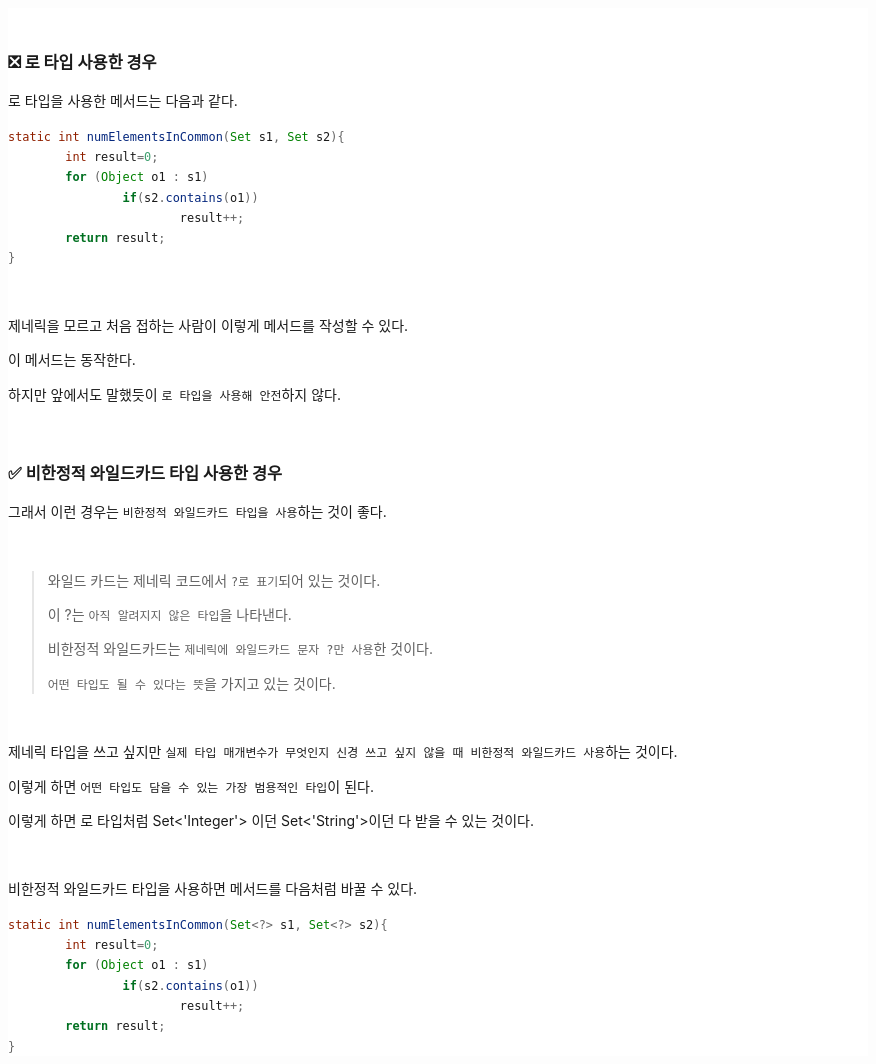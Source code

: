 <br>

### ❎ 로 타입 사용한 경우

로 타입을 사용한 메서드는 다음과 같다. 

```java
static int numElementsInCommon(Set s1, Set s2){
		int result=0;
		for (Object o1 : s1)
				if(s2.contains(o1))
						result++;
		return result;
}
```

<br>

제네릭을 모르고 처음 접하는 사람이 이렇게 메서드를 작성할 수 있다. 

이 메서드는 동작한다. 

하지만 앞에서도 말했듯이 `로 타입을 사용해 안전`하지 않다. 

<br>

### ✅ 비한정적 와일드카드 타입 사용한 경우

그래서 이런 경우는 `비한정적 와일드카드 타입을 사용`하는 것이 좋다. 

<br>

>와일드 카드는 제네릭 코드에서 `?로 표기`되어 있는 것이다. 
>
>이 ?는 `아직 알려지지 않은 타입`을 나타낸다. 
>
>비한정적 와일드카드는 `제네릭에 와일드카드 문자 ?만 사용`한 것이다. 
>
>`어떤 타입도 될 수 있다는 뜻`을 가지고 있는 것이다. 

<br>

제네릭 타입을 쓰고 싶지만 `실제 타입 매개변수가 무엇인지 신경 쓰고 싶지 않을 때 비한정적 와일드카드 사용`하는 것이다. 

이렇게 하면 `어떤 타입도 담을 수 있는 가장 범용적인 타입`이 된다. 

이렇게 하면 로 타입처럼 Set<'Integer'> 이던 Set<'String'>이던 다 받을 수 있는 것이다. 

<br>

비한정적 와일드카드 타입을 사용하면 메서드를 다음처럼 바꿀 수 있다. 

```java
static int numElementsInCommon(Set<?> s1, Set<?> s2){
		int result=0;
		for (Object o1 : s1)
				if(s2.contains(o1))
						result++;
		return result;
}
```
